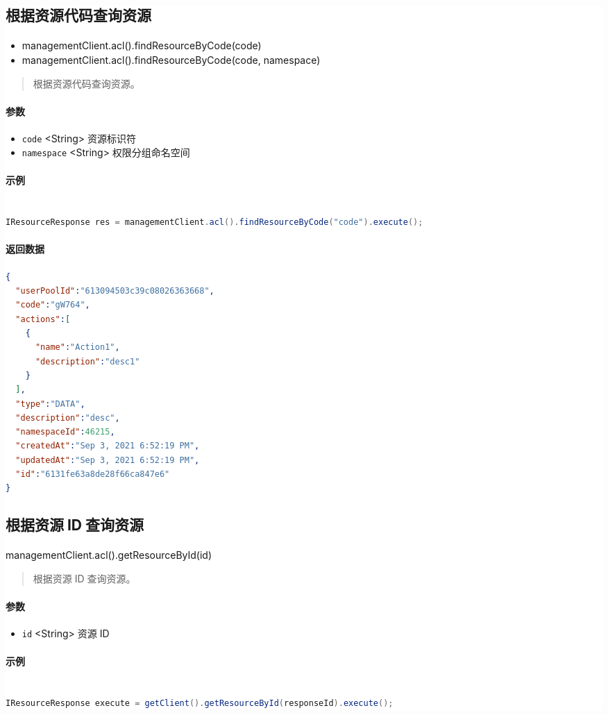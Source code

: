 ## 根据资源代码查询资源

- managementClient.acl().findResourceByCode(code)
- managementClient.acl().findResourceByCode(code, namespace)

> 根据资源代码查询资源。

#### 参数

- `code` \<String\> 资源标识符
- `namespace` \<String\> 权限分组命名空间


#### 示例

```java

IResourceResponse res = managementClient.acl().findResourceByCode("code").execute();
```

#### 返回数据

```json
{
  "userPoolId":"613094503c39c08026363668",
  "code":"gW764",
  "actions":[
    {
      "name":"Action1",
      "description":"desc1"
    }
  ],
  "type":"DATA",
  "description":"desc",
  "namespaceId":46215,
  "createdAt":"Sep 3, 2021 6:52:19 PM",
  "updatedAt":"Sep 3, 2021 6:52:19 PM",
  "id":"6131fe63a8de28f66ca847e6"
}
```

## 根据资源 ID 查询资源

managementClient.acl().getResourceById(id)

> 根据资源 ID 查询资源。

#### 参数

- `id` \<String\> 资源 ID


#### 示例

```java

IResourceResponse execute = getClient().getResourceById(responseId).execute();
```

